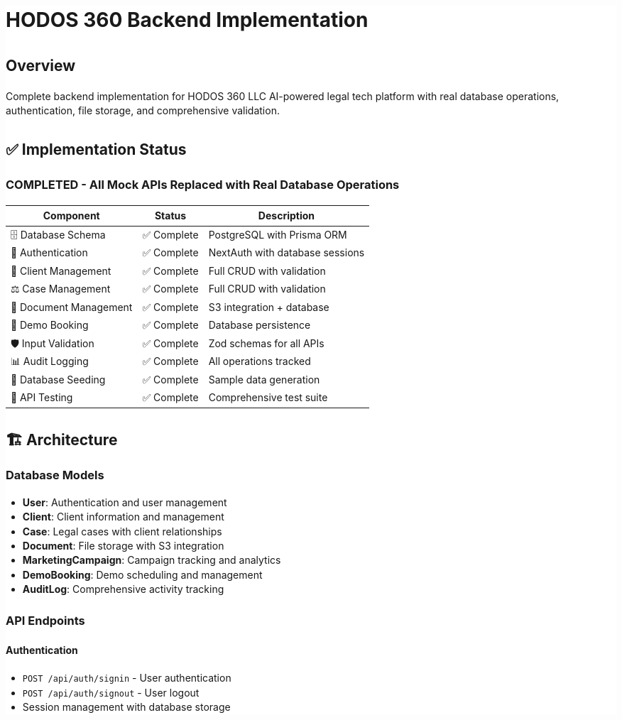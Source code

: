 # HODOS 360 Backend Implementation

## Overview

Complete backend implementation for HODOS 360 LLC AI-powered legal tech platform with real database operations, authentication, file storage, and comprehensive validation.

## ✅ Implementation Status

### **COMPLETED - All Mock APIs Replaced with Real Database Operations**

| Component | Status | Description |
|-----------|---------|-------------|
| 🗄️ Database Schema | ✅ Complete | PostgreSQL with Prisma ORM |
| 🔐 Authentication | ✅ Complete | NextAuth with database sessions |
| 👥 Client Management | ✅ Complete | Full CRUD with validation |
| ⚖️ Case Management | ✅ Complete | Full CRUD with validation |
| 📄 Document Management | ✅ Complete | S3 integration + database |
| 📅 Demo Booking | ✅ Complete | Database persistence |
| 🛡️ Input Validation | ✅ Complete | Zod schemas for all APIs |
| 📊 Audit Logging | ✅ Complete | All operations tracked |
| 🌱 Database Seeding | ✅ Complete | Sample data generation |
| 🧪 API Testing | ✅ Complete | Comprehensive test suite |

## 🏗️ Architecture

### Database Models
- **User**: Authentication and user management
- **Client**: Client information and management
- **Case**: Legal cases with client relationships
- **Document**: File storage with S3 integration
- **MarketingCampaign**: Campaign tracking and analytics
- **DemoBooking**: Demo scheduling and management
- **AuditLog**: Comprehensive activity tracking

### API Endpoints

#### Authentication
- `POST /api/auth/signin` - User authentication
- `POST /api/auth/signout` - User logout
- Session management with database storage
